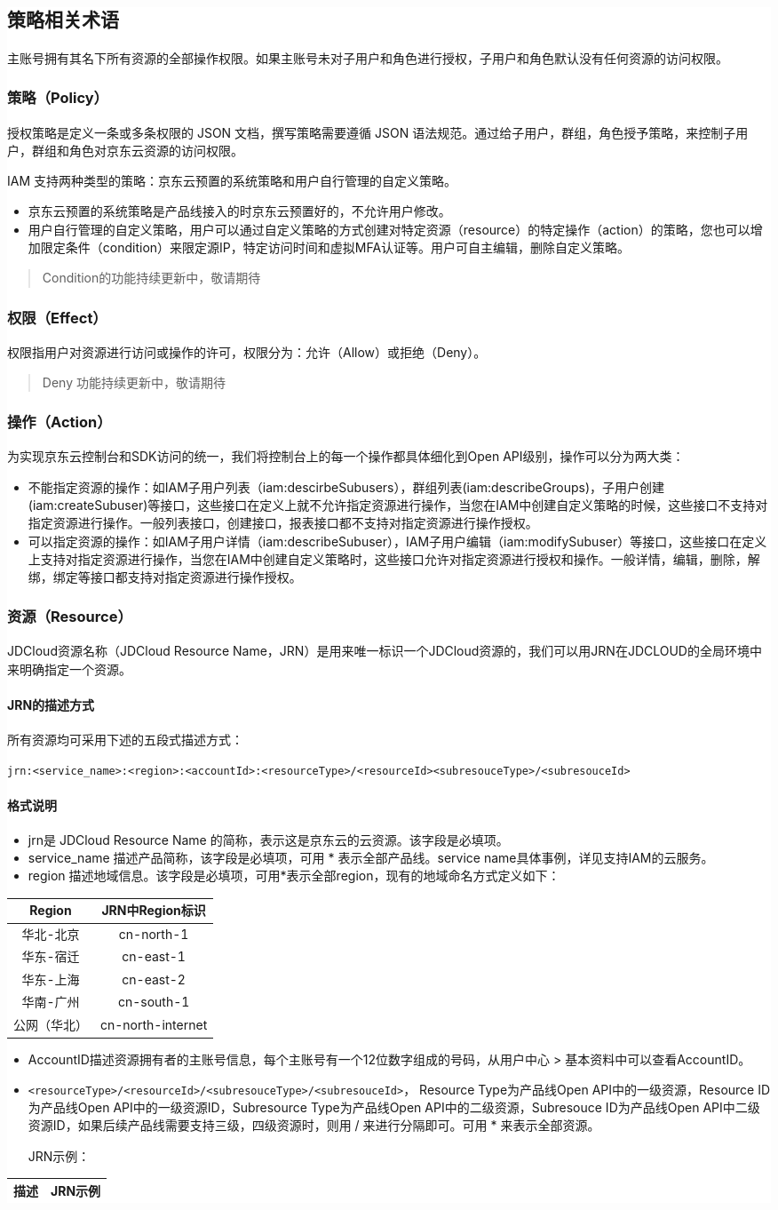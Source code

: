 ## 策略相关术语

主账号拥有其名下所有资源的全部操作权限。如果主账号未对子用户和角色进行授权，子用户和角色默认没有任何资源的访问权限。

### 策略（Policy）

授权策略是定义一条或多条权限的 JSON 文档，撰写策略需要遵循 JSON 语法规范。通过给子用户，群组，角色授予策略，来控制子用户，群组和角色对京东云资源的访问权限。

IAM 支持两种类型的策略：京东云预置的系统策略和用户自行管理的自定义策略。

- 京东云预置的系统策略是产品线接入的时京东云预置好的，不允许用户修改。
- 用户自行管理的自定义策略，用户可以通过自定义策略的方式创建对特定资源（resource）的特定操作（action）的策略，您也可以增加限定条件（condition）来限定源IP，特定访问时间和虚拟MFA认证等。用户可自主编辑，删除自定义策略。

> Condition的功能持续更新中，敬请期待

### 权限（Effect）

权限指用户对资源进行访问或操作的许可，权限分为：允许（Allow）或拒绝（Deny）。

> Deny 功能持续更新中，敬请期待

### 操作（Action）

为实现京东云控制台和SDK访问的统一，我们将控制台上的每一个操作都具体细化到Open API级别，操作可以分为两大类：

- 不能指定资源的操作：如IAM子用户列表（iam:descirbeSubusers），群组列表(iam:describeGroups)，子用户创建(iam:createSubuser)等接口，这些接口在定义上就不允许指定资源进行操作，当您在IAM中创建自定义策略的时候，这些接口不支持对指定资源进行操作。一般列表接口，创建接口，报表接口都不支持对指定资源进行操作授权。
- 可以指定资源的操作：如IAM子用户详情（iam:describeSubuser），IAM子用户编辑（iam:modifySubuser）等接口，这些接口在定义上支持对指定资源进行操作，当您在IAM中创建自定义策略时，这些接口允许对指定资源进行授权和操作。一般详情，编辑，删除，解绑，绑定等接口都支持对指定资源进行操作授权。

### 资源（Resource）

JDCloud资源名称（JDCloud Resource Name，JRN）是用来唯一标识一个JDCloud资源的，我们可以用JRN在JDCLOUD的全局环境中来明确指定一个资源。

#### JRN的描述方式

所有资源均可采用下述的五段式描述方式：

``` jrn:<service_name>:<region>:<accountId>:<resourceType>/<resourceId><subresouceType>/<subresouceId> ```

#### 格式说明

- jrn是 JDCloud Resource Name 的简称，表示这是京东云的云资源。该字段是必填项。
- service_name 描述产品简称，该字段是必填项，可用 * 表示全部产品线。service name具体事例，详见支持IAM的云服务。
- region 描述地域信息。该字段是必填项，可用*表示全部region，现有的地域命名方式定义如下：

|  **Region**  | **JRN中Region标识** |
| :----------: | :-----------------: |
|  华北-北京   |     cn-north-1      |
|  华东-宿迁   |      cn-east-1      |
|  华东-上海   |      cn-east-2      |
|  华南-广州   |     cn-south-1      |
| 公网（华北） |  cn-north-internet  |

- AccountID描述资源拥有者的主账号信息，每个主账号有一个12位数字组成的号码，从用户中心 > 基本资料中可以查看AccountID。

- ```<resourceType>/<resourceId>/<subresouceType>/<subresouceId>```， Resource Type为产品线Open API中的一级资源，Resource ID为产品线Open API中的一级资源ID，Subresource Type为产品线Open API中的二级资源，Subresouce ID为产品线Open API中二级资源ID，如果后续产品线需要支持三级，四级资源时，则用 / 来进行分隔即可。可用 * 来表示全部资源。

  JRN示例：

| **描述**                                             | **JRN示例**                                                  |
| :--------------------------------------------------- | :----------------------------------------------------------- |
```